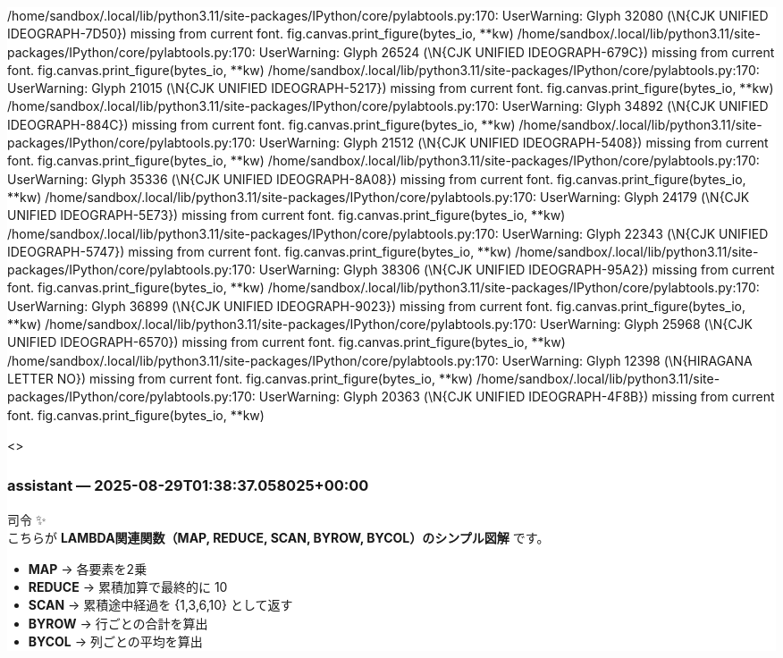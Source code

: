 /home/sandbox/.local/lib/python3.11/site-packages/IPython/core/pylabtools.py:170: UserWarning: Glyph 32080 (\N{CJK UNIFIED IDEOGRAPH-7D50}) missing from current font.
  fig.canvas.print_figure(bytes_io, **kw)
/home/sandbox/.local/lib/python3.11/site-packages/IPython/core/pylabtools.py:170: UserWarning: Glyph 26524 (\N{CJK UNIFIED IDEOGRAPH-679C}) missing from current font.
  fig.canvas.print_figure(bytes_io, **kw)
/home/sandbox/.local/lib/python3.11/site-packages/IPython/core/pylabtools.py:170: UserWarning: Glyph 21015 (\N{CJK UNIFIED IDEOGRAPH-5217}) missing from current font.
  fig.canvas.print_figure(bytes_io, **kw)
/home/sandbox/.local/lib/python3.11/site-packages/IPython/core/pylabtools.py:170: UserWarning: Glyph 34892 (\N{CJK UNIFIED IDEOGRAPH-884C}) missing from current font.
  fig.canvas.print_figure(bytes_io, **kw)
/home/sandbox/.local/lib/python3.11/site-packages/IPython/core/pylabtools.py:170: UserWarning: Glyph 21512 (\N{CJK UNIFIED IDEOGRAPH-5408}) missing from current font.
  fig.canvas.print_figure(bytes_io, **kw)
/home/sandbox/.local/lib/python3.11/site-packages/IPython/core/pylabtools.py:170: UserWarning: Glyph 35336 (\N{CJK UNIFIED IDEOGRAPH-8A08}) missing from current font.
  fig.canvas.print_figure(bytes_io, **kw)
/home/sandbox/.local/lib/python3.11/site-packages/IPython/core/pylabtools.py:170: UserWarning: Glyph 24179 (\N{CJK UNIFIED IDEOGRAPH-5E73}) missing from current font.
  fig.canvas.print_figure(bytes_io, **kw)
/home/sandbox/.local/lib/python3.11/site-packages/IPython/core/pylabtools.py:170: UserWarning: Glyph 22343 (\N{CJK UNIFIED IDEOGRAPH-5747}) missing from current font.
  fig.canvas.print_figure(bytes_io, **kw)
/home/sandbox/.local/lib/python3.11/site-packages/IPython/core/pylabtools.py:170: UserWarning: Glyph 38306 (\N{CJK UNIFIED IDEOGRAPH-95A2}) missing from current font.
  fig.canvas.print_figure(bytes_io, **kw)
/home/sandbox/.local/lib/python3.11/site-packages/IPython/core/pylabtools.py:170: UserWarning: Glyph 36899 (\N{CJK UNIFIED IDEOGRAPH-9023}) missing from current font.
  fig.canvas.print_figure(bytes_io, **kw)
/home/sandbox/.local/lib/python3.11/site-packages/IPython/core/pylabtools.py:170: UserWarning: Glyph 25968 (\N{CJK UNIFIED IDEOGRAPH-6570}) missing from current font.
  fig.canvas.print_figure(bytes_io, **kw)
/home/sandbox/.local/lib/python3.11/site-packages/IPython/core/pylabtools.py:170: UserWarning: Glyph 12398 (\N{HIRAGANA LETTER NO}) missing from current font.
  fig.canvas.print_figure(bytes_io, **kw)
/home/sandbox/.local/lib/python3.11/site-packages/IPython/core/pylabtools.py:170: UserWarning: Glyph 20363 (\N{CJK UNIFIED IDEOGRAPH-4F8B}) missing from current font.
  fig.canvas.print_figure(bytes_io, **kw)

<<ImageDisplayed>>
### assistant — 2025-08-29T01:38:37.058025+00:00

司令 ✨  
こちらが **LAMBDA関連関数（MAP, REDUCE, SCAN, BYROW, BYCOL）のシンプル図解** です。  

- **MAP** → 各要素を2乗  
- **REDUCE** → 累積加算で最終的に 10  
- **SCAN** → 累積途中経過を {1,3,6,10} として返す  
- **BYROW** → 行ごとの合計を算出  
- **BYCOL** → 列ごとの平均を算出  
